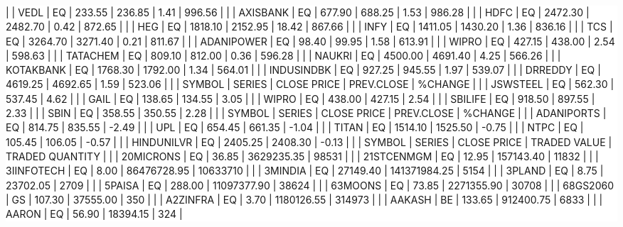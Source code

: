 |  | VEDL | EQ | 233.55 | 236.85 | 1.41 | 996.56 |
|  | AXISBANK | EQ | 677.90 | 688.25 | 1.53 | 986.28 |
|  | HDFC | EQ | 2472.30 | 2482.70 | 0.42 | 872.65 |
|  | HEG | EQ | 1818.10 | 2152.95 | 18.42 | 867.66 |
|  | INFY | EQ | 1411.05 | 1430.20 | 1.36 | 836.16 |
|  | TCS | EQ | 3264.70 | 3271.40 | 0.21 | 811.67 |
|  | ADANIPOWER | EQ | 98.40 | 99.95 | 1.58 | 613.91 |
|  | WIPRO | EQ | 427.15 | 438.00 | 2.54 | 598.63 |
|  | TATACHEM | EQ | 809.10 | 812.00 | 0.36 | 596.28 |
|  | NAUKRI | EQ | 4500.00 | 4691.40 | 4.25 | 566.26 |
|  | KOTAKBANK | EQ | 1768.30 | 1792.00 | 1.34 | 564.01 |
|  | INDUSINDBK | EQ | 927.25 | 945.55 | 1.97 | 539.07 |
|  | DRREDDY | EQ | 4619.25 | 4692.65 | 1.59 | 523.06 |
|  | SYMBOL | SERIES | CLOSE PRICE | PREV.CLOSE | %CHANGE |
|  | JSWSTEEL | EQ | 562.30 | 537.45 | 4.62 |
|  | GAIL | EQ | 138.65 | 134.55 | 3.05 |
|  | WIPRO | EQ | 438.00 | 427.15 | 2.54 |
|  | SBILIFE | EQ | 918.50 | 897.55 | 2.33 |
|  | SBIN | EQ | 358.55 | 350.55 | 2.28 |
|  | SYMBOL | SERIES | CLOSE PRICE | PREV.CLOSE | %CHANGE |
|  | ADANIPORTS | EQ | 814.75 | 835.55 | -2.49 |
|  | UPL | EQ | 654.45 | 661.35 | -1.04 |
|  | TITAN | EQ | 1514.10 | 1525.50 | -0.75 |
|  | NTPC | EQ | 105.45 | 106.05 | -0.57 |
|  | HINDUNILVR | EQ | 2405.25 | 2408.30 | -0.13 |
|  | SYMBOL | SERIES | CLOSE PRICE | TRADED VALUE | TRADED QUANTITY |
|  | 20MICRONS | EQ | 36.85 | 3629235.35 | 98531 |
|  | 21STCENMGM | EQ | 12.95 | 157143.40 | 11832 |
|  | 3IINFOTECH | EQ | 8.00 | 86476728.95 | 10633710 |
|  | 3MINDIA | EQ | 27149.40 | 141371984.25 | 5154 |
|  | 3PLAND | EQ | 8.75 | 23702.05 | 2709 |
|  | 5PAISA | EQ | 288.00 | 11097377.90 | 38624 |
|  | 63MOONS | EQ | 73.85 | 2271355.90 | 30708 |
|  | 68GS2060 | GS | 107.30 | 37555.00 | 350 |
|  | A2ZINFRA | EQ | 3.70 | 1180126.55 | 314973 |
|  | AAKASH | BE | 133.65 | 912400.75 | 6833 |
|  | AARON | EQ | 56.90 | 18394.15 | 324 |